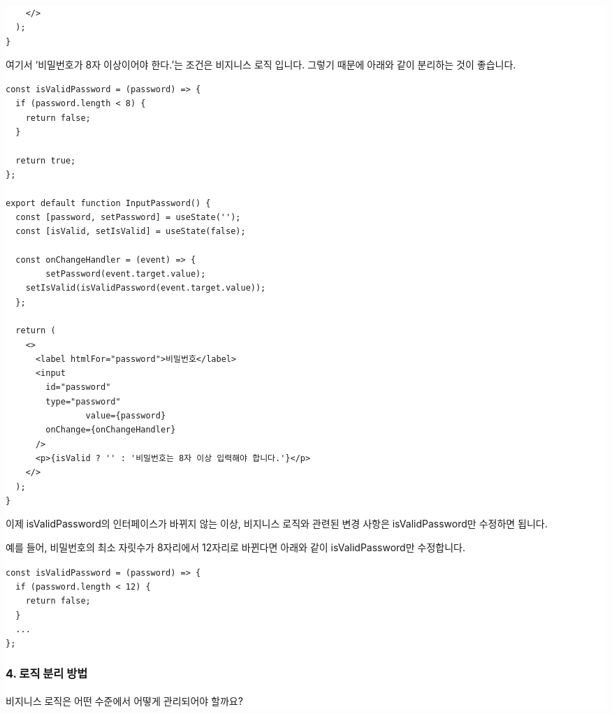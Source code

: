 ```tsx
    </>
  );
}
```

여기서 ‘비밀번호가 8자 이상이어야 한다.’는 조건은 비지니스 로직 입니다. 그렇기 때문에 아래와 같이 분리하는 것이 좋습니다.

```tsx
const isValidPassword = (password) => {
  if (password.length < 8) {
    return false;
  }

  return true;
};

export default function InputPassword() {
  const [password, setPassword] = useState('');
  const [isValid, setIsValid] = useState(false);

  const onChangeHandler = (event) => {
		setPassword(event.target.value);
    setIsValid(isValidPassword(event.target.value));
  };

  return (
    <>
      <label htmlFor="password">비밀번호</label>
      <input
        id="password"
        type="password"
				value={password}
        onChange={onChangeHandler}
      />
      <p>{isValid ? '' : '비밀번호는 8자 이상 입력해야 합니다.'}</p>
    </>
  );
}
```

이제 isValidPassword의 인터페이스가 바뀌지 않는 이상, 비지니스 로직와 관련된 변경 사항은 isValidPassword만 수정하면 됩니다. 

예를 들어, 비밀번호의 최소 자릿수가 8자리에서 12자리로 바뀐다면 아래와 같이 isValidPassword만 수정합니다.

```tsx
const isValidPassword = (password) => {
  if (password.length < 12) {
    return false;
  }
  ...
};
```
### 4. 로직 분리 방법
비지니스 로직은 어떤 수준에서 어떻게 관리되어야 할까요?
